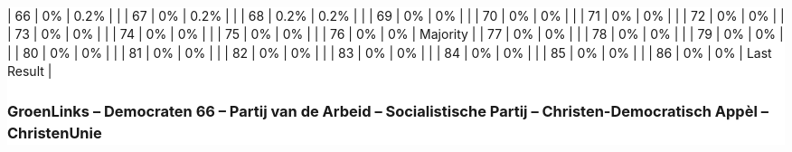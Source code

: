 | 66 | 0% | 0.2% |  |
| 67 | 0% | 0.2% |  |
| 68 | 0.2% | 0.2% |  |
| 69 | 0% | 0% |  |
| 70 | 0% | 0% |  |
| 71 | 0% | 0% |  |
| 72 | 0% | 0% |  |
| 73 | 0% | 0% |  |
| 74 | 0% | 0% |  |
| 75 | 0% | 0% |  |
| 76 | 0% | 0% | Majority |
| 77 | 0% | 0% |  |
| 78 | 0% | 0% |  |
| 79 | 0% | 0% |  |
| 80 | 0% | 0% |  |
| 81 | 0% | 0% |  |
| 82 | 0% | 0% |  |
| 83 | 0% | 0% |  |
| 84 | 0% | 0% |  |
| 85 | 0% | 0% |  |
| 86 | 0% | 0% | Last Result |

### GroenLinks – Democraten 66 – Partij van de Arbeid – Socialistische Partij – Christen-Democratisch Appèl – ChristenUnie
